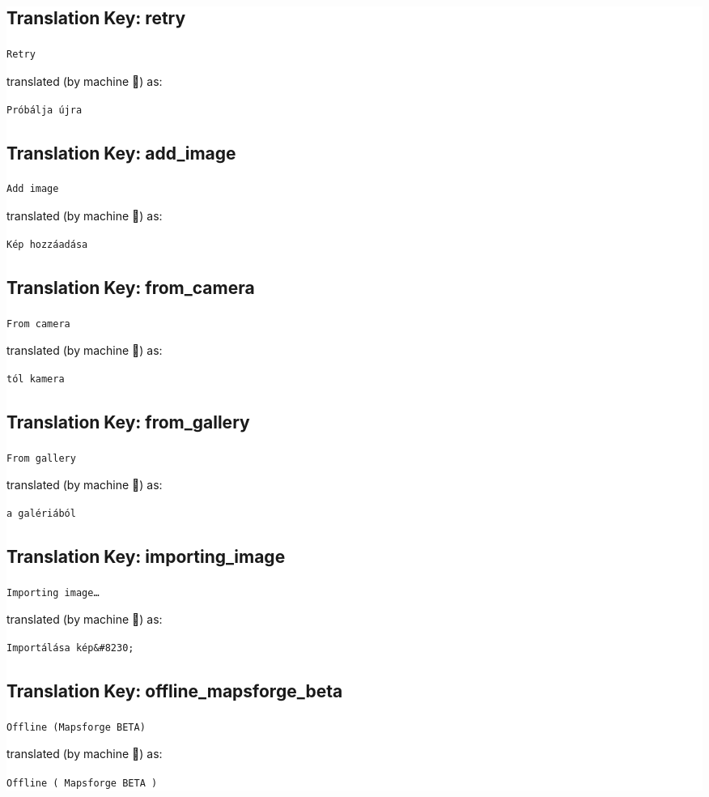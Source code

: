 
## Translation Key: retry
```
Retry
```
translated (by machine 🤖) as:
```
Próbálja újra
```


## Translation Key: add_image
```
Add image
```
translated (by machine 🤖) as:
```
Kép hozzáadása
```


## Translation Key: from_camera
```
From camera
```
translated (by machine 🤖) as:
```
tól kamera
```


## Translation Key: from_gallery
```
From gallery
```
translated (by machine 🤖) as:
```
a galériából
```


## Translation Key: importing_image
```
Importing image…
```
translated (by machine 🤖) as:
```
Importálása kép&#8230;
```


## Translation Key: offline_mapsforge_beta
```
Offline (Mapsforge BETA)
```
translated (by machine 🤖) as:
```
Offline ( Mapsforge BETA )
```
